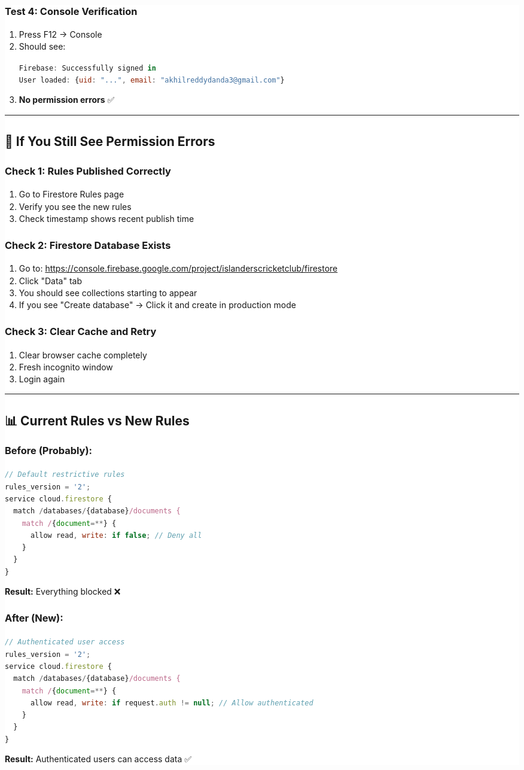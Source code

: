 ### Test 4: Console Verification
1. Press F12 → Console
2. Should see:
   ```javascript
   Firebase: Successfully signed in
   User loaded: {uid: "...", email: "akhilreddydanda3@gmail.com"}
   ```
3. **No permission errors** ✅

---

## 🐛 If You Still See Permission Errors

### Check 1: Rules Published Correctly

1. Go to Firestore Rules page
2. Verify you see the new rules
3. Check timestamp shows recent publish time

### Check 2: Firestore Database Exists

1. Go to: https://console.firebase.google.com/project/islanderscricketclub/firestore
2. Click "Data" tab
3. You should see collections starting to appear
4. If you see "Create database" → Click it and create in production mode

### Check 3: Clear Cache and Retry

1. Clear browser cache completely
2. Fresh incognito window
3. Login again

---

## 📊 Current Rules vs New Rules

### Before (Probably):
```javascript
// Default restrictive rules
rules_version = '2';
service cloud.firestore {
  match /databases/{database}/documents {
    match /{document=**} {
      allow read, write: if false; // Deny all
    }
  }
}
```
**Result:** Everything blocked ❌

### After (New):
```javascript
// Authenticated user access
rules_version = '2';
service cloud.firestore {
  match /databases/{database}/documents {
    match /{document=**} {
      allow read, write: if request.auth != null; // Allow authenticated
    }
  }
}
```
**Result:** Authenticated users can access data ✅
